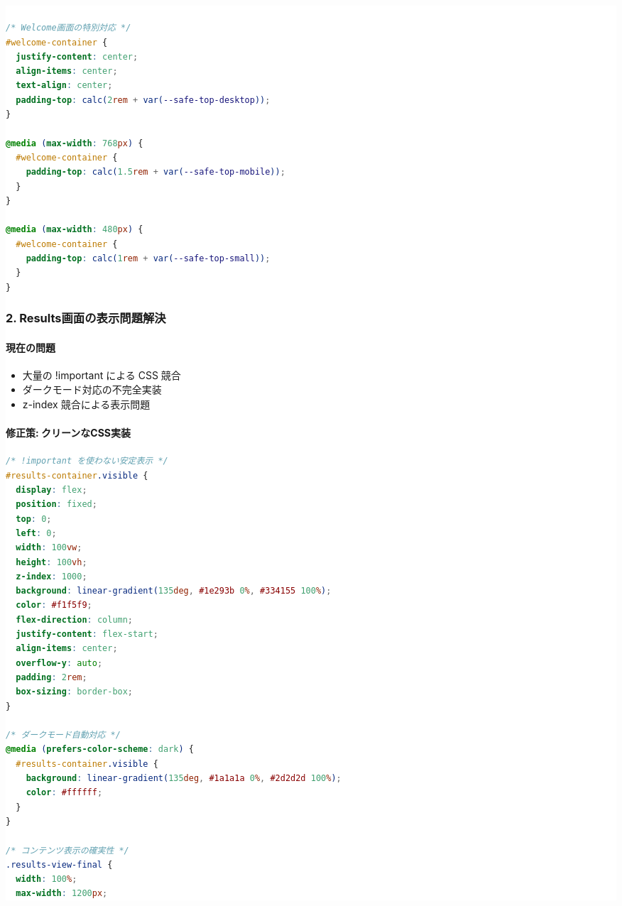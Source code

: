 ```css

/* Welcome画面の特別対応 */
#welcome-container {
  justify-content: center;
  align-items: center;
  text-align: center;
  padding-top: calc(2rem + var(--safe-top-desktop));
}

@media (max-width: 768px) {
  #welcome-container {
    padding-top: calc(1.5rem + var(--safe-top-mobile));
  }
}

@media (max-width: 480px) {
  #welcome-container {
    padding-top: calc(1rem + var(--safe-top-small));
  }
}
```

### 2. Results画面の表示問題解決

#### 現在の問題
- 大量の !important による CSS 競合
- ダークモード対応の不完全実装
- z-index 競合による表示問題

#### 修正策: クリーンなCSS実装

```css
/* !important を使わない安定表示 */
#results-container.visible {
  display: flex;
  position: fixed;
  top: 0;
  left: 0;
  width: 100vw;
  height: 100vh;
  z-index: 1000;
  background: linear-gradient(135deg, #1e293b 0%, #334155 100%);
  color: #f1f5f9;
  flex-direction: column;
  justify-content: flex-start;
  align-items: center;
  overflow-y: auto;
  padding: 2rem;
  box-sizing: border-box;
}

/* ダークモード自動対応 */
@media (prefers-color-scheme: dark) {
  #results-container.visible {
    background: linear-gradient(135deg, #1a1a1a 0%, #2d2d2d 100%);
    color: #ffffff;
  }
}

/* コンテンツ表示の確実性 */
.results-view-final {
  width: 100%;
  max-width: 1200px;
```